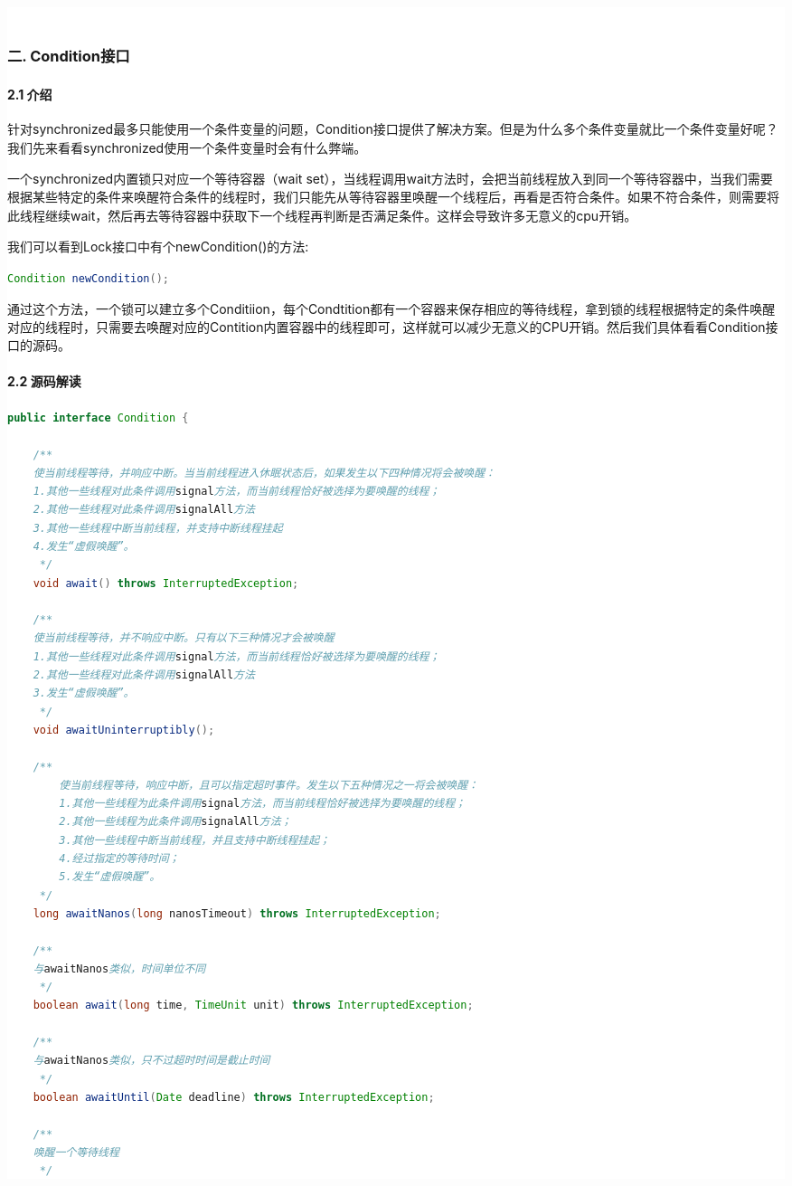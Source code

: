  <br/>

### 二. Condition接口

#### 2.1 介绍

针对synchronized最多只能使用一个条件变量的问题，Condition接口提供了解决方案。但是为什么多个条件变量就比一个条件变量好呢？我们先来看看synchronized使用一个条件变量时会有什么弊端。

一个synchronized内置锁只对应一个等待容器（wait set），当线程调用wait方法时，会把当前线程放入到同一个等待容器中，当我们需要根据某些特定的条件来唤醒符合条件的线程时，我们只能先从等待容器里唤醒一个线程后，再看是否符合条件。如果不符合条件，则需要将此线程继续wait，然后再去等待容器中获取下一个线程再判断是否满足条件。这样会导致许多无意义的cpu开销。

我们可以看到Lock接口中有个newCondition()的方法:

```java
Condition newCondition();
```

通过这个方法，一个锁可以建立多个Conditiion，每个Condtition都有一个容器来保存相应的等待线程，拿到锁的线程根据特定的条件唤醒对应的线程时，只需要去唤醒对应的Contition内置容器中的线程即可，这样就可以减少无意义的CPU开销。然后我们具体看看Condition接口的源码。



#### 2.2 源码解读

```java
public interface Condition {

    /**
	使当前线程等待，并响应中断。当当前线程进入休眠状态后，如果发生以下四种情况将会被唤醒：
	1.其他一些线程对此条件调用signal方法，而当前线程恰好被选择为要唤醒的线程；
	2.其他一些线程对此条件调用signalAll方法
	3.其他一些线程中断当前线程，并支持中断线程挂起
	4.发生“虚假唤醒”。
     */
    void await() throws InterruptedException;

    /**
	使当前线程等待，并不响应中断。只有以下三种情况才会被唤醒
	1.其他一些线程对此条件调用signal方法，而当前线程恰好被选择为要唤醒的线程；
	2.其他一些线程对此条件调用signalAll方法
	3.发生“虚假唤醒”。
     */
    void awaitUninterruptibly();

    /**
        使当前线程等待，响应中断，且可以指定超时事件。发生以下五种情况之一将会被唤醒：
        1.其他一些线程为此条件调用signal方法，而当前线程恰好被选择为要唤醒的线程；
        2.其他一些线程为此条件调用signalAll方法；
        3.其他一些线程中断当前线程，并且支持中断线程挂起；
        4.经过指定的等待时间；
        5.发生“虚假唤醒”。
     */
    long awaitNanos(long nanosTimeout) throws InterruptedException;

    /**
	与awaitNanos类似，时间单位不同
     */
    boolean await(long time, TimeUnit unit) throws InterruptedException;

    /**
	与awaitNanos类似，只不过超时时间是截止时间
     */
    boolean awaitUntil(Date deadline) throws InterruptedException;

    /**
	唤醒一个等待线程
     */
```